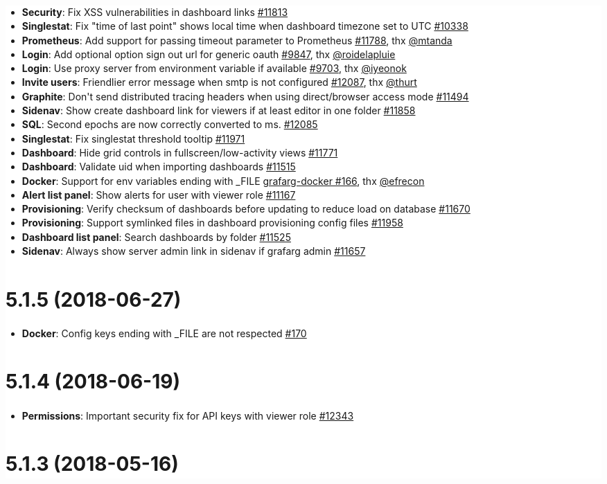 - **Security**: Fix XSS vulnerabilities in dashboard links [#11813](https://github.com/famarker/grafarg/pull/11813)
- **Singlestat**: Fix "time of last point" shows local time when dashboard timezone set to UTC [#10338](https://github.com/famarker/grafarg/issues/10338)
- **Prometheus**: Add support for passing timeout parameter to Prometheus [#11788](https://github.com/famarker/grafarg/pull/11788), thx [@mtanda](https://github.com/mtanda)
- **Login**: Add optional option sign out url for generic oauth [#9847](https://github.com/famarker/grafarg/issues/9847), thx [@roidelapluie](https://github.com/roidelapluie)
- **Login**: Use proxy server from environment variable if available [#9703](https://github.com/famarker/grafarg/issues/9703), thx [@iyeonok](https://github.com/iyeonok)
- **Invite users**: Friendlier error message when smtp is not configured [#12087](https://github.com/famarker/grafarg/issues/12087), thx [@thurt](https://github.com/thurt)
- **Graphite**: Don't send distributed tracing headers when using direct/browser access mode [#11494](https://github.com/famarker/grafarg/issues/11494)
- **Sidenav**: Show create dashboard link for viewers if at least editor in one folder [#11858](https://github.com/famarker/grafarg/issues/11858)
- **SQL**: Second epochs are now correctly converted to ms. [#12085](https://github.com/famarker/grafarg/pull/12085)
- **Singlestat**: Fix singlestat threshold tooltip [#11971](https://github.com/famarker/grafarg/issues/11971)
- **Dashboard**: Hide grid controls in fullscreen/low-activity views [#11771](https://github.com/famarker/grafarg/issues/11771)
- **Dashboard**: Validate uid when importing dashboards [#11515](https://github.com/famarker/grafarg/issues/11515)
- **Docker**: Support for env variables ending with \_FILE [grafarg-docker #166](https://github.com/famarker/grafarg-docker/pull/166), thx [@efrecon](https://github.com/efrecon)
- **Alert list panel**: Show alerts for user with viewer role [#11167](https://github.com/famarker/grafarg/issues/11167)
- **Provisioning**: Verify checksum of dashboards before updating to reduce load on database [#11670](https://github.com/famarker/grafarg/issues/11670)
- **Provisioning**: Support symlinked files in dashboard provisioning config files [#11958](https://github.com/famarker/grafarg/issues/11958)
- **Dashboard list panel**: Search dashboards by folder [#11525](https://github.com/famarker/grafarg/issues/11525)
- **Sidenav**: Always show server admin link in sidenav if grafarg admin [#11657](https://github.com/famarker/grafarg/issues/11657)

# 5.1.5 (2018-06-27)

- **Docker**: Config keys ending with \_FILE are not respected [#170](https://github.com/famarker/grafarg-docker/issues/170)

# 5.1.4 (2018-06-19)

- **Permissions**: Important security fix for API keys with viewer role [#12343](https://github.com/famarker/grafarg/issues/12343)

# 5.1.3 (2018-05-16)
